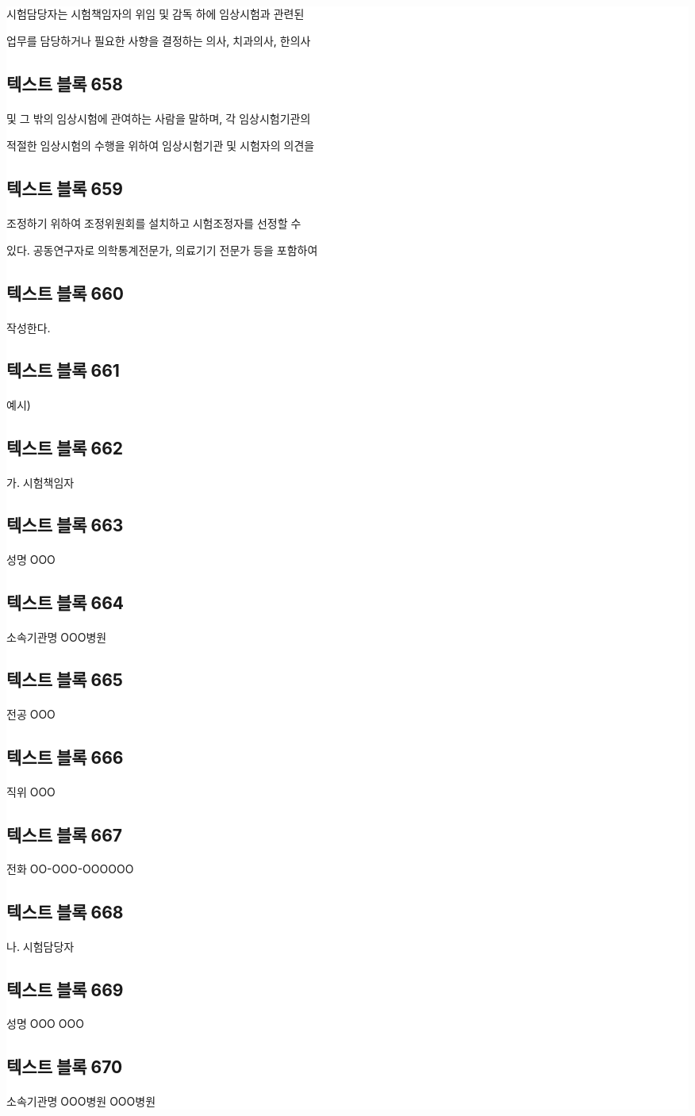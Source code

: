 시험담당자는 시험책임자의 위임 및 감독 하에 임상시험과 관련된

업무를 담당하거나 필요한 사향을 결정하는 의사, 치과의사, 한의사

## 텍스트 블록 658
및 그 밖의 임상시험에 관여하는 사람을 말하며, 각 임상시험기관의

적절한 임상시험의 수행을 위하여 임상시험기관 및 시험자의 의견을

## 텍스트 블록 659
조정하기 위하여 조정위원회를 설치하고 시험조정자를 선정할 수

있다. 공동연구자로 의학통계전문가, 의료기기 전문가 등을 포함하여

## 텍스트 블록 660
작성한다.

## 텍스트 블록 661
예시)

## 텍스트 블록 662
가. 시험책임자

## 텍스트 블록 663
성명 OOO

## 텍스트 블록 664
소속기관명 OOO병원

## 텍스트 블록 665
전공 OOO

## 텍스트 블록 666
직위 OOO

## 텍스트 블록 667
전화 OO-OOO-OOOOOO

## 텍스트 블록 668
나. 시험담당자

## 텍스트 블록 669
성명 OOO OOO

## 텍스트 블록 670
소속기관명 OOO병원 OOO병원
